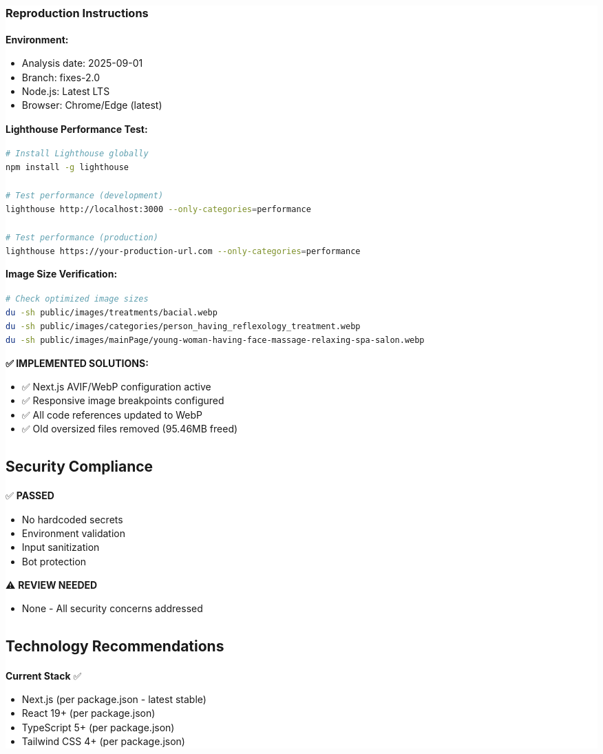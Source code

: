 ### Reproduction Instructions

**Environment:**

- Analysis date: 2025-09-01
- Branch: fixes-2.0
- Node.js: Latest LTS
- Browser: Chrome/Edge (latest)

**Lighthouse Performance Test:**

```bash
# Install Lighthouse globally
npm install -g lighthouse

# Test performance (development)
lighthouse http://localhost:3000 --only-categories=performance

# Test performance (production)
lighthouse https://your-production-url.com --only-categories=performance
```

**Image Size Verification:**

```bash
# Check optimized image sizes
du -sh public/images/treatments/bacial.webp
du -sh public/images/categories/person_having_reflexology_treatment.webp
du -sh public/images/mainPage/young-woman-having-face-massage-relaxing-spa-salon.webp
```

**✅ IMPLEMENTED SOLUTIONS:**

- ✅ Next.js AVIF/WebP configuration active
- ✅ Responsive image breakpoints configured
- ✅ All code references updated to WebP
- ✅ Old oversized files removed (95.46MB freed)

## Security Compliance

✅ **PASSED**

- No hardcoded secrets
- Environment validation
- Input sanitization
- Bot protection

⚠️ **REVIEW NEEDED**

- None - All security concerns addressed

## Technology Recommendations

**Current Stack** ✅

- Next.js (per package.json - latest stable)
- React 19+ (per package.json)
- TypeScript 5+ (per package.json)
- Tailwind CSS 4+ (per package.json)
